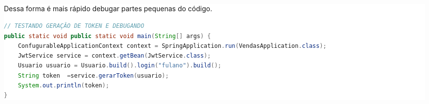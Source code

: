 Dessa forma é mais rápido debugar partes pequenas do código.
````java
// TESTANDO GERAÇÂO DE TOKEN E DEBUGANDO
public static void public static void main(String[] args) {
    ConfugurableApplicationContext context = SpringApplication.run(VendasApplication.class);
    JwtService service = context.getBean(JwtService.class);
    Usuario usuario = Usuario.build().login("fulano").build();
    String token  =service.gerarToken(usuario);
    System.out.println(token);
}
````